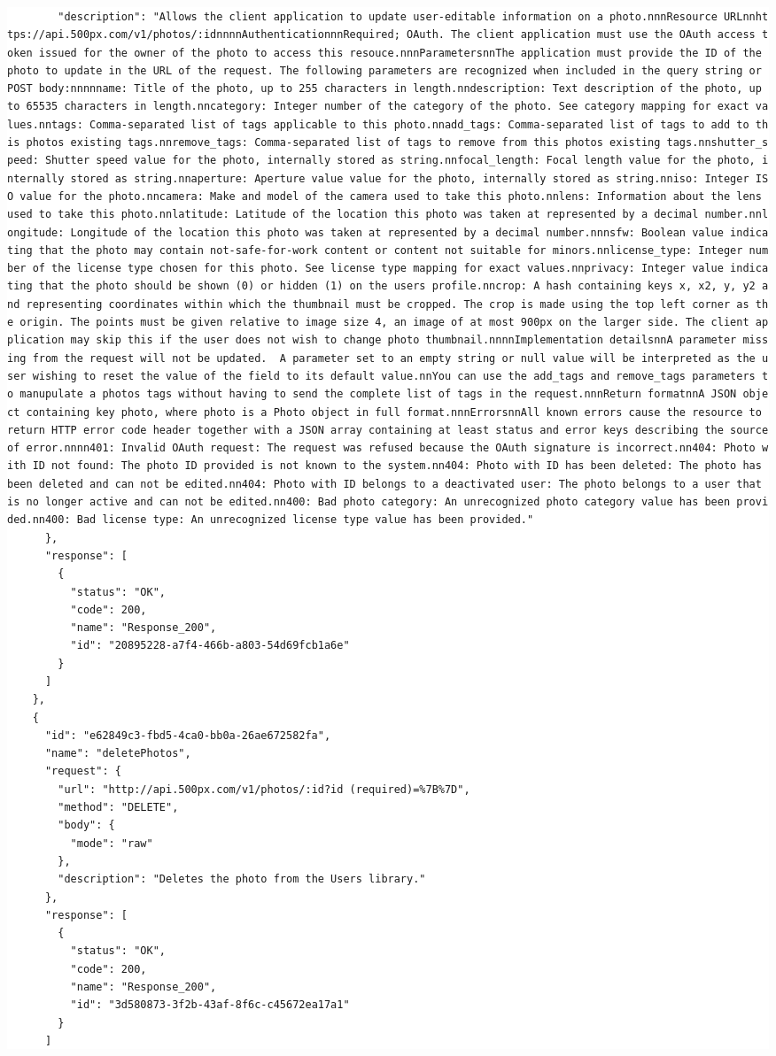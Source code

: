             "description": "Allows the client application to update user-editable information on a photo.nnnResource URLnnhttps://api.500px.com/v1/photos/:idnnnnAuthenticationnnRequired; OAuth. The client application must use the OAuth access token issued for the owner of the photo to access this resouce.nnnParametersnnThe application must provide the ID of the photo to update in the URL of the request. The following parameters are recognized when included in the query string or POST body:nnnnname: Title of the photo, up to 255 characters in length.nndescription: Text description of the photo, up to 65535 characters in length.nncategory: Integer number of the category of the photo. See category mapping for exact values.nntags: Comma-separated list of tags applicable to this photo.nnadd_tags: Comma-separated list of tags to add to this photos existing tags.nnremove_tags: Comma-separated list of tags to remove from this photos existing tags.nnshutter_speed: Shutter speed value for the photo, internally stored as string.nnfocal_length: Focal length value for the photo, internally stored as string.nnaperture: Aperture value value for the photo, internally stored as string.nniso: Integer ISO value for the photo.nncamera: Make and model of the camera used to take this photo.nnlens: Information about the lens used to take this photo.nnlatitude: Latitude of the location this photo was taken at represented by a decimal number.nnlongitude: Longitude of the location this photo was taken at represented by a decimal number.nnnsfw: Boolean value indicating that the photo may contain not-safe-for-work content or content not suitable for minors.nnlicense_type: Integer number of the license type chosen for this photo. See license type mapping for exact values.nnprivacy: Integer value indicating that the photo should be shown (0) or hidden (1) on the users profile.nncrop: A hash containing keys x, x2, y, y2 and representing coordinates within which the thumbnail must be cropped. The crop is made using the top left corner as the origin. The points must be given relative to image size 4, an image of at most 900px on the larger side. The client application may skip this if the user does not wish to change photo thumbnail.nnnnImplementation detailsnnA parameter missing from the request will not be updated.  A parameter set to an empty string or null value will be interpreted as the user wishing to reset the value of the field to its default value.nnYou can use the add_tags and remove_tags parameters to manupulate a photos tags without having to send the complete list of tags in the request.nnnReturn formatnnA JSON object containing key photo, where photo is a Photo object in full format.nnnErrorsnnAll known errors cause the resource to return HTTP error code header together with a JSON array containing at least status and error keys describing the source of error.nnnn401: Invalid OAuth request: The request was refused because the OAuth signature is incorrect.nn404: Photo with ID not found: The photo ID provided is not known to the system.nn404: Photo with ID has been deleted: The photo has been deleted and can not be edited.nn404: Photo with ID belongs to a deactivated user: The photo belongs to a user that is no longer active and can not be edited.nn400: Bad photo category: An unrecognized photo category value has been provided.nn400: Bad license type: An unrecognized license type value has been provided."
          },
          "response": [
            {
              "status": "OK",
              "code": 200,
              "name": "Response_200",
              "id": "20895228-a7f4-466b-a803-54d69fcb1a6e"
            }
          ]
        },
        {
          "id": "e62849c3-fbd5-4ca0-bb0a-26ae672582fa",
          "name": "deletePhotos",
          "request": {
            "url": "http://api.500px.com/v1/photos/:id?id (required)=%7B%7D",
            "method": "DELETE",
            "body": {
              "mode": "raw"
            },
            "description": "Deletes the photo from the Users library."
          },
          "response": [
            {
              "status": "OK",
              "code": 200,
              "name": "Response_200",
              "id": "3d580873-3f2b-43af-8f6c-c45672ea17a1"
            }
          ]